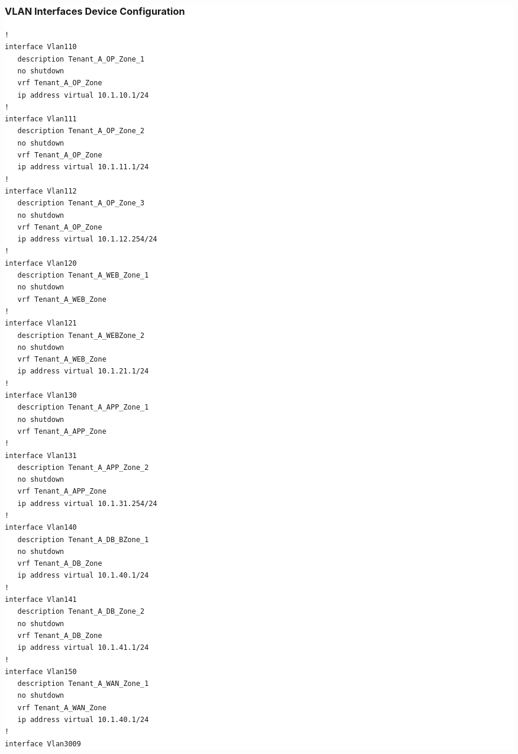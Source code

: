 ### VLAN Interfaces Device Configuration

```eos
!
interface Vlan110
   description Tenant_A_OP_Zone_1
   no shutdown
   vrf Tenant_A_OP_Zone
   ip address virtual 10.1.10.1/24
!
interface Vlan111
   description Tenant_A_OP_Zone_2
   no shutdown
   vrf Tenant_A_OP_Zone
   ip address virtual 10.1.11.1/24
!
interface Vlan112
   description Tenant_A_OP_Zone_3
   no shutdown
   vrf Tenant_A_OP_Zone
   ip address virtual 10.1.12.254/24
!
interface Vlan120
   description Tenant_A_WEB_Zone_1
   no shutdown
   vrf Tenant_A_WEB_Zone
!
interface Vlan121
   description Tenant_A_WEBZone_2
   no shutdown
   vrf Tenant_A_WEB_Zone
   ip address virtual 10.1.21.1/24
!
interface Vlan130
   description Tenant_A_APP_Zone_1
   no shutdown
   vrf Tenant_A_APP_Zone
!
interface Vlan131
   description Tenant_A_APP_Zone_2
   no shutdown
   vrf Tenant_A_APP_Zone
   ip address virtual 10.1.31.254/24
!
interface Vlan140
   description Tenant_A_DB_BZone_1
   no shutdown
   vrf Tenant_A_DB_Zone
   ip address virtual 10.1.40.1/24
!
interface Vlan141
   description Tenant_A_DB_Zone_2
   no shutdown
   vrf Tenant_A_DB_Zone
   ip address virtual 10.1.41.1/24
!
interface Vlan150
   description Tenant_A_WAN_Zone_1
   no shutdown
   vrf Tenant_A_WAN_Zone
   ip address virtual 10.1.40.1/24
!
interface Vlan3009
```